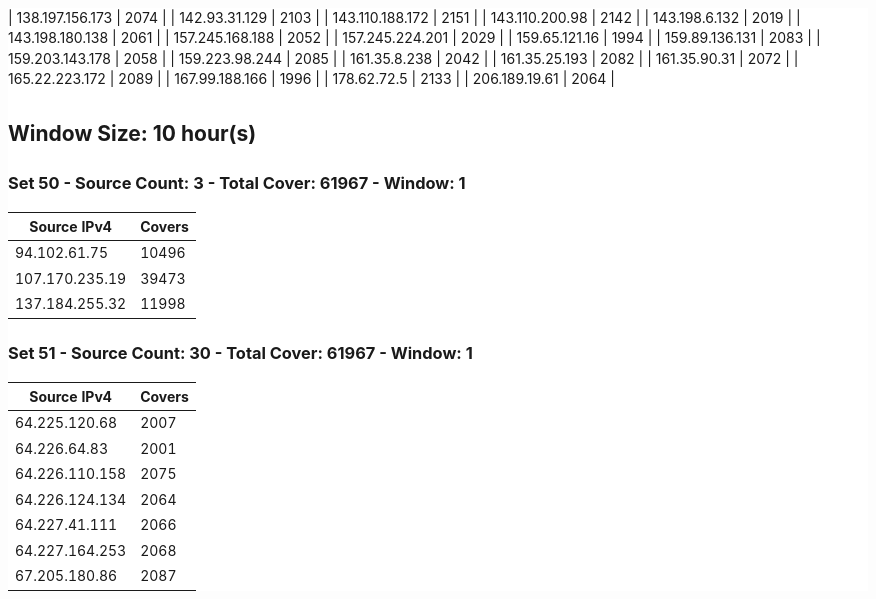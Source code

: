| 138.197.156.173 | 2074 |
| 142.93.31.129 | 2103 |
| 143.110.188.172 | 2151 |
| 143.110.200.98 | 2142 |
| 143.198.6.132 | 2019 |
| 143.198.180.138 | 2061 |
| 157.245.168.188 | 2052 |
| 157.245.224.201 | 2029 |
| 159.65.121.16 | 1994 |
| 159.89.136.131 | 2083 |
| 159.203.143.178 | 2058 |
| 159.223.98.244 | 2085 |
| 161.35.8.238 | 2042 |
| 161.35.25.193 | 2082 |
| 161.35.90.31 | 2072 |
| 165.22.223.172 | 2089 |
| 167.99.188.166 | 1996 |
| 178.62.72.5 | 2133 |
| 206.189.19.61 | 2064 |

## Window Size: 10 hour(s)

### Set 50 - Source Count: 3 - Total Cover: 61967 - Window: 1

| Source IPv4 | Covers |
| --- | --- |
| 94.102.61.75 | 10496 |
| 107.170.235.19 | 39473 |
| 137.184.255.32 | 11998 |

### Set 51 - Source Count: 30 - Total Cover: 61967 - Window: 1

| Source IPv4 | Covers |
| --- | --- |
| 64.225.120.68 | 2007 |
| 64.226.64.83 | 2001 |
| 64.226.110.158 | 2075 |
| 64.226.124.134 | 2064 |
| 64.227.41.111 | 2066 |
| 64.227.164.253 | 2068 |
| 67.205.180.86 | 2087 |